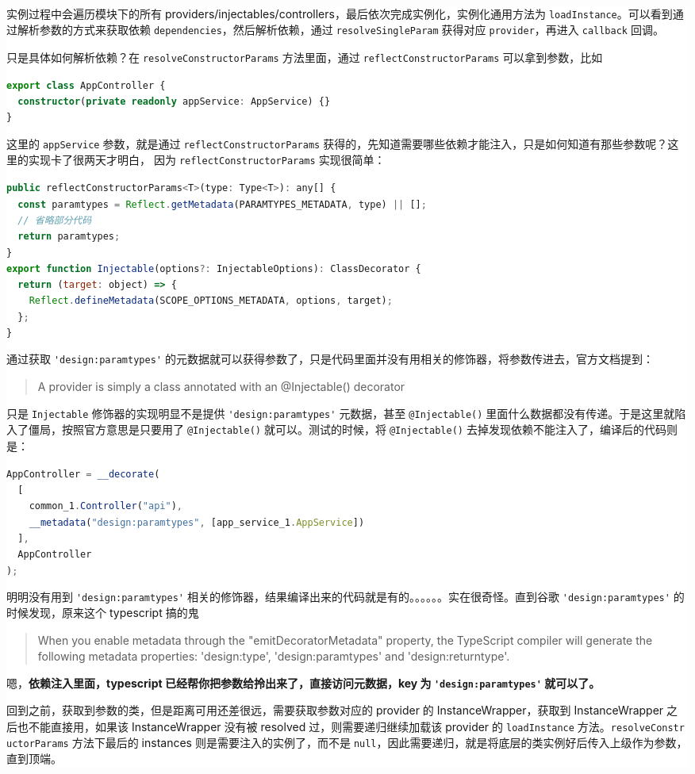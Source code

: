 ```javascript
```

实例过程中会遍历模块下的所有 providers/injectables/controllers，最后依次完成实例化，实例化通用方法为 `loadInstance`。可以看到通过解析参数的方式来获取依赖 `dependencies`，然后解析依赖，通过 `resolveSingleParam` 获得对应 `provider`，再进入 `callback` 回调。

只是具体如何解析依赖？在 `resolveConstructorParams` 方法里面，通过 `reflectConstructorParams` 可以拿到参数，比如

```typescript
export class AppController {
  constructor(private readonly appService: AppService) {}
}
```

这里的 `appService` 参数，就是通过 `reflectConstructorParams` 获得的，先知道需要哪些依赖才能注入，只是如何知道有那些参数呢？这里的实现卡了很两天才明白， 因为 `reflectConstructorParams` 实现很简单：

```javascript
public reflectConstructorParams<T>(type: Type<T>): any[] {
  const paramtypes = Reflect.getMetadata(PARAMTYPES_METADATA, type) || [];
  // 省略部分代码
  return paramtypes;
}
export function Injectable(options?: InjectableOptions): ClassDecorator {
  return (target: object) => {
    Reflect.defineMetadata(SCOPE_OPTIONS_METADATA, options, target);
  };
}
```

通过获取 `'design:paramtypes'` 的元数据就可以获得参数了，只是代码里面并没有用相关的修饰器，将参数传进去，官方文档提到：

> A provider is simply a class annotated with an @Injectable() decorator

只是 `Injectable` 修饰器的实现明显不是提供 `'design:paramtypes'` 元数据，甚至 `@Injectable()` 里面什么数据都没有传递。于是这里就陷入了僵局，按照官方意思是只要用了 `@Injectable()` 就可以。测试的时候，将 `@Injectable()` 去掉发现依赖不能注入了，编译后的代码则是：

```javascript
AppController = __decorate(
  [
    common_1.Controller("api"),
    __metadata("design:paramtypes", [app_service_1.AppService])
  ],
  AppController
);
```

明明没有用到 `'design:paramtypes'` 相关的修饰器，结果编译出来的代码就是有的。。。。。。实在很奇怪。直到谷歌 `'design:paramtypes'` 的时候发现，原来这个 typescript 搞的鬼

> When you enable metadata through the "emitDecoratorMetadata" property, the TypeScript compiler will generate the following metadata properties:
> 'design:type', 'design:paramtypes' and 'design:returntype'.

嗯，**依赖注入里面，typescript 已经帮你把参数给拎出来了，直接访问元数据，key 为 `'design:paramtypes'` 就可以了。**

回到之前，获取到参数的类，但是距离可用还差很远，需要获取参数对应的 provider 的 InstanceWrapper，获取到 InstanceWrapper 之后也不能直接用，如果该 InstanceWrapper 没有被 resolved 过，则需要递归继续加载该 provider 的 `loadInstance` 方法。`resolveConstructorParams` 方法下最后的 instances 则是需要注入的实例了，而不是 `null`，因此需要递归，就是将底层的类实例好后传入上级作为参数，直到顶端。
